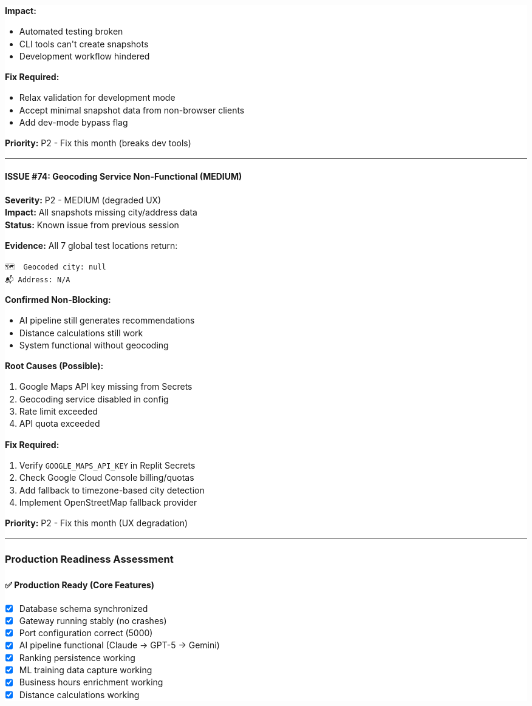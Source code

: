 **Impact:**
- Automated testing broken
- CLI tools can't create snapshots
- Development workflow hindered

**Fix Required:**
- Relax validation for development mode
- Accept minimal snapshot data from non-browser clients
- Add dev-mode bypass flag

**Priority:** P2 - Fix this month (breaks dev tools)

---

#### ISSUE #74: Geocoding Service Non-Functional (MEDIUM)
**Severity:** P2 - MEDIUM (degraded UX)  
**Impact:** All snapshots missing city/address data  
**Status:** Known issue from previous session

**Evidence:** All 7 global test locations return:
```
🗺️  Geocoded city: null
📬 Address: N/A
```

**Confirmed Non-Blocking:**
- AI pipeline still generates recommendations
- Distance calculations still work
- System functional without geocoding

**Root Causes (Possible):**
1. Google Maps API key missing from Secrets
2. Geocoding service disabled in config
3. Rate limit exceeded
4. API quota exceeded

**Fix Required:**
1. Verify `GOOGLE_MAPS_API_KEY` in Replit Secrets
2. Check Google Cloud Console billing/quotas
3. Add fallback to timezone-based city detection
4. Implement OpenStreetMap fallback provider

**Priority:** P2 - Fix this month (UX degradation)

---

### Production Readiness Assessment

#### ✅ Production Ready (Core Features)
- [x] Database schema synchronized
- [x] Gateway running stably (no crashes)
- [x] Port configuration correct (5000)
- [x] AI pipeline functional (Claude → GPT-5 → Gemini)
- [x] Ranking persistence working
- [x] ML training data capture working
- [x] Business hours enrichment working
- [x] Distance calculations working
